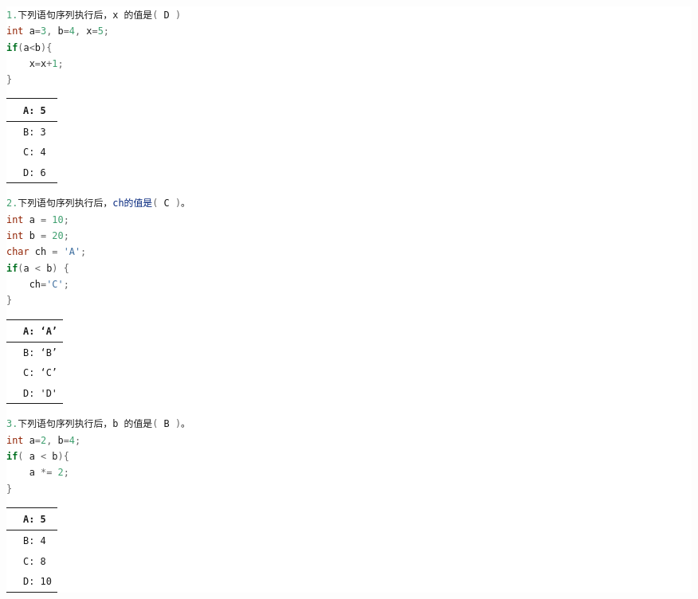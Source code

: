 ```java
1.下列语句序列执行后，x 的值是( D )
int a=3, b=4, x=5;
if(a<b){
 	x=x+1;
}
```

 

|      | `A: 5 ` |
| ---- | ------- |
|      | `B: 3`  |
|      | `C: 4`  |
|      | `D: 6`  |



```java
2.下列语句序列执行后，ch的值是( C )。
int a = 10;
int b = 20;
char ch = 'A';
if(a < b) {
    ch='C';
}
```

 

|      | `A: ‘A’` |
| ---- | -------- |
|      | `B: ‘B’` |
|      | `C: ‘C’` |
|      | `D: 'D'` |



```java
3.下列语句序列执行后，b 的值是( B )。
int a=2, b=4;
if( a < b){
 	a *= 2;
}
```

 

|      | `A: 5 ` |
| ---- | ------- |
|      | `B: 4`  |
|      | `C: 8`  |
|      | `D: 10` |
